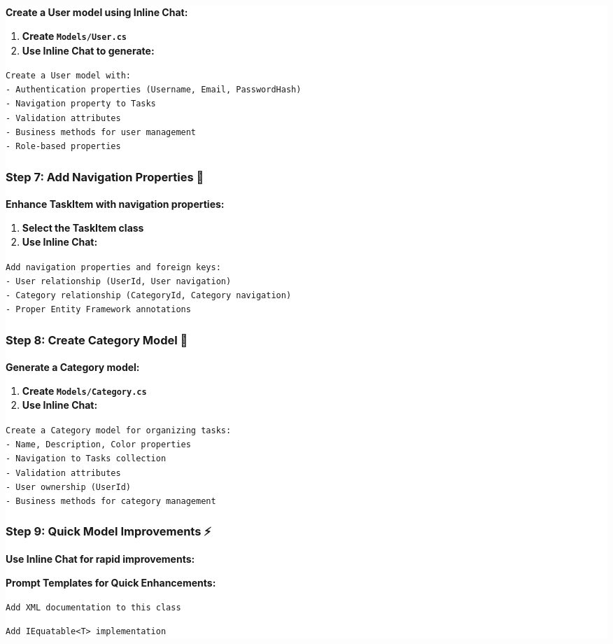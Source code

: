 **Create a User model using Inline Chat:**

1. **Create `Models/User.cs`**
2. **Use Inline Chat to generate:**

```
Create a User model with:
- Authentication properties (Username, Email, PasswordHash)
- Navigation property to Tasks
- Validation attributes
- Business methods for user management
- Role-based properties
```

### Step 7: Add Navigation Properties 🔗

**Enhance TaskItem with navigation properties:**

1. **Select the TaskItem class**
2. **Use Inline Chat:**

```
Add navigation properties and foreign keys:
- User relationship (UserId, User navigation)
- Category relationship (CategoryId, Category navigation)
- Proper Entity Framework annotations
```

### Step 8: Create Category Model 📁

**Generate a Category model:**

1. **Create `Models/Category.cs`**
2. **Use Inline Chat:**

```
Create a Category model for organizing tasks:
- Name, Description, Color properties
- Navigation to Tasks collection
- Validation attributes
- User ownership (UserId)
- Business methods for category management
```

### Step 9: Quick Model Improvements ⚡

**Use Inline Chat for rapid improvements:**

**Prompt Templates for Quick Enhancements:**

```
Add XML documentation to this class
```

```
Add IEquatable<T> implementation
```
